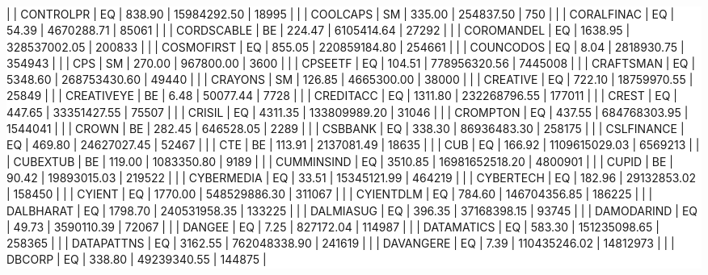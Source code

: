 |  | CONTROLPR | EQ | 838.90 | 15984292.50 | 18995 |
|  | COOLCAPS | SM | 335.00 | 254837.50 | 750 |
|  | CORALFINAC | EQ | 54.39 | 4670288.71 | 85061 |
|  | CORDSCABLE | BE | 224.47 | 6105414.64 | 27292 |
|  | COROMANDEL | EQ | 1638.95 | 328537002.05 | 200833 |
|  | COSMOFIRST | EQ | 855.05 | 220859184.80 | 254661 |
|  | COUNCODOS | EQ | 8.04 | 2818930.75 | 354943 |
|  | CPS | SM | 270.00 | 967800.00 | 3600 |
|  | CPSEETF | EQ | 104.51 | 778956320.56 | 7445008 |
|  | CRAFTSMAN | EQ | 5348.60 | 268753430.60 | 49440 |
|  | CRAYONS | SM | 126.85 | 4665300.00 | 38000 |
|  | CREATIVE | EQ | 722.10 | 18759970.55 | 25849 |
|  | CREATIVEYE | BE | 6.48 | 50077.44 | 7728 |
|  | CREDITACC | EQ | 1311.80 | 232268796.55 | 177011 |
|  | CREST | EQ | 447.65 | 33351427.55 | 75507 |
|  | CRISIL | EQ | 4311.35 | 133809989.20 | 31046 |
|  | CROMPTON | EQ | 437.55 | 684768303.95 | 1544041 |
|  | CROWN | BE | 282.45 | 646528.05 | 2289 |
|  | CSBBANK | EQ | 338.30 | 86936483.30 | 258175 |
|  | CSLFINANCE | EQ | 469.80 | 24627027.45 | 52467 |
|  | CTE | BE | 113.91 | 2137081.49 | 18635 |
|  | CUB | EQ | 166.92 | 1109615029.03 | 6569213 |
|  | CUBEXTUB | BE | 119.00 | 1083350.80 | 9189 |
|  | CUMMINSIND | EQ | 3510.85 | 16981652518.20 | 4800901 |
|  | CUPID | BE | 90.42 | 19893015.03 | 219522 |
|  | CYBERMEDIA | EQ | 33.51 | 15345121.99 | 464219 |
|  | CYBERTECH | EQ | 182.96 | 29132853.02 | 158450 |
|  | CYIENT | EQ | 1770.00 | 548529886.30 | 311067 |
|  | CYIENTDLM | EQ | 784.60 | 146704356.85 | 186225 |
|  | DALBHARAT | EQ | 1798.70 | 240531958.35 | 133225 |
|  | DALMIASUG | EQ | 396.35 | 37168398.15 | 93745 |
|  | DAMODARIND | EQ | 49.73 | 3590110.39 | 72067 |
|  | DANGEE | EQ | 7.25 | 827172.04 | 114987 |
|  | DATAMATICS | EQ | 583.30 | 151235098.65 | 258365 |
|  | DATAPATTNS | EQ | 3162.55 | 762048338.90 | 241619 |
|  | DAVANGERE | EQ | 7.39 | 110435246.02 | 14812973 |
|  | DBCORP | EQ | 338.80 | 49239340.55 | 144875 |